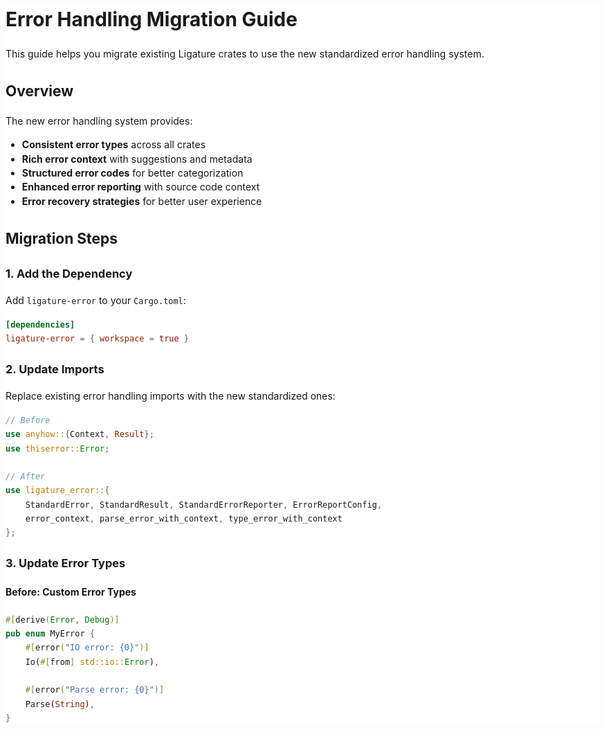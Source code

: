 # Error Handling Migration Guide

This guide helps you migrate existing Ligature crates to use the new standardized error handling system.

## Overview

The new error handling system provides:

- **Consistent error types** across all crates
- **Rich error context** with suggestions and metadata
- **Structured error codes** for better categorization
- **Enhanced error reporting** with source code context
- **Error recovery strategies** for better user experience

## Migration Steps

### 1. Add the Dependency

Add `ligature-error` to your `Cargo.toml`:

```toml
[dependencies]
ligature-error = { workspace = true }
```

### 2. Update Imports

Replace existing error handling imports with the new standardized ones:

```rust
// Before
use anyhow::{Context, Result};
use thiserror::Error;

// After
use ligature_error::{
    StandardError, StandardResult, StandardErrorReporter, ErrorReportConfig,
    error_context, parse_error_with_context, type_error_with_context
};
```

### 3. Update Error Types

#### Before: Custom Error Types

```rust
#[derive(Error, Debug)]
pub enum MyError {
    #[error("IO error: {0}")]
    Io(#[from] std::io::Error),

    #[error("Parse error: {0}")]
    Parse(String),
}
```
